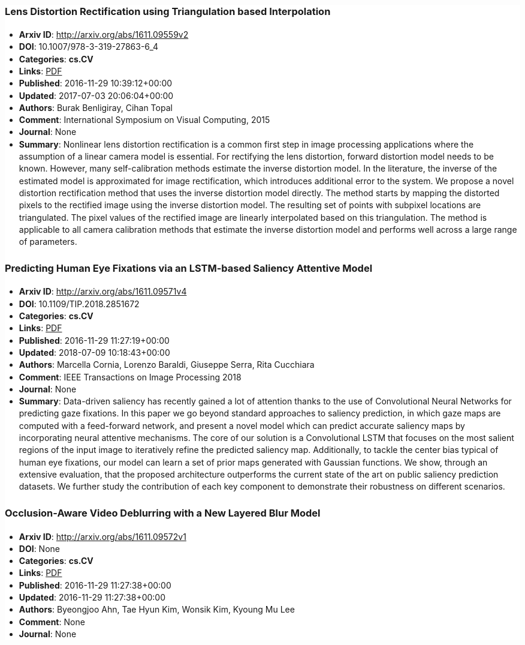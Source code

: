 

### Lens Distortion Rectification using Triangulation based Interpolation
- **Arxiv ID**: http://arxiv.org/abs/1611.09559v2
- **DOI**: 10.1007/978-3-319-27863-6_4
- **Categories**: **cs.CV**
- **Links**: [PDF](http://arxiv.org/pdf/1611.09559v2)
- **Published**: 2016-11-29 10:39:12+00:00
- **Updated**: 2017-07-03 20:06:04+00:00
- **Authors**: Burak Benligiray, Cihan Topal
- **Comment**: International Symposium on Visual Computing, 2015
- **Journal**: None
- **Summary**: Nonlinear lens distortion rectification is a common first step in image processing applications where the assumption of a linear camera model is essential. For rectifying the lens distortion, forward distortion model needs to be known. However, many self-calibration methods estimate the inverse distortion model. In the literature, the inverse of the estimated model is approximated for image rectification, which introduces additional error to the system. We propose a novel distortion rectification method that uses the inverse distortion model directly. The method starts by mapping the distorted pixels to the rectified image using the inverse distortion model. The resulting set of points with subpixel locations are triangulated. The pixel values of the rectified image are linearly interpolated based on this triangulation. The method is applicable to all camera calibration methods that estimate the inverse distortion model and performs well across a large range of parameters.



### Predicting Human Eye Fixations via an LSTM-based Saliency Attentive Model
- **Arxiv ID**: http://arxiv.org/abs/1611.09571v4
- **DOI**: 10.1109/TIP.2018.2851672
- **Categories**: **cs.CV**
- **Links**: [PDF](http://arxiv.org/pdf/1611.09571v4)
- **Published**: 2016-11-29 11:27:19+00:00
- **Updated**: 2018-07-09 10:18:43+00:00
- **Authors**: Marcella Cornia, Lorenzo Baraldi, Giuseppe Serra, Rita Cucchiara
- **Comment**: IEEE Transactions on Image Processing 2018
- **Journal**: None
- **Summary**: Data-driven saliency has recently gained a lot of attention thanks to the use of Convolutional Neural Networks for predicting gaze fixations. In this paper we go beyond standard approaches to saliency prediction, in which gaze maps are computed with a feed-forward network, and present a novel model which can predict accurate saliency maps by incorporating neural attentive mechanisms. The core of our solution is a Convolutional LSTM that focuses on the most salient regions of the input image to iteratively refine the predicted saliency map. Additionally, to tackle the center bias typical of human eye fixations, our model can learn a set of prior maps generated with Gaussian functions. We show, through an extensive evaluation, that the proposed architecture outperforms the current state of the art on public saliency prediction datasets. We further study the contribution of each key component to demonstrate their robustness on different scenarios.



### Occlusion-Aware Video Deblurring with a New Layered Blur Model
- **Arxiv ID**: http://arxiv.org/abs/1611.09572v1
- **DOI**: None
- **Categories**: **cs.CV**
- **Links**: [PDF](http://arxiv.org/pdf/1611.09572v1)
- **Published**: 2016-11-29 11:27:38+00:00
- **Updated**: 2016-11-29 11:27:38+00:00
- **Authors**: Byeongjoo Ahn, Tae Hyun Kim, Wonsik Kim, Kyoung Mu Lee
- **Comment**: None
- **Journal**: None